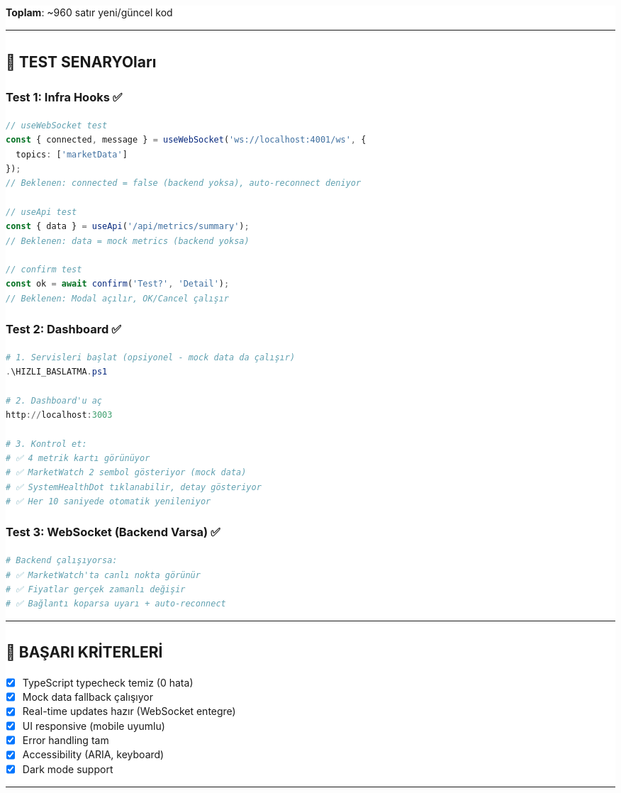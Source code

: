 **Toplam**: ~960 satır yeni/güncel kod

---

## 🧪 TEST SENARYOları

### Test 1: Infra Hooks ✅
```typescript
// useWebSocket test
const { connected, message } = useWebSocket('ws://localhost:4001/ws', {
  topics: ['marketData']
});
// Beklenen: connected = false (backend yoksa), auto-reconnect deniyor

// useApi test
const { data } = useApi('/api/metrics/summary');
// Beklenen: data = mock metrics (backend yoksa)

// confirm test
const ok = await confirm('Test?', 'Detail');
// Beklenen: Modal açılır, OK/Cancel çalışır
```

### Test 2: Dashboard ✅
```powershell
# 1. Servisleri başlat (opsiyonel - mock data da çalışır)
.\HIZLI_BASLATMA.ps1

# 2. Dashboard'u aç
http://localhost:3003

# 3. Kontrol et:
# ✅ 4 metrik kartı görünüyor
# ✅ MarketWatch 2 sembol gösteriyor (mock data)
# ✅ SystemHealthDot tıklanabilir, detay gösteriyor
# ✅ Her 10 saniyede otomatik yenileniyor
```

### Test 3: WebSocket (Backend Varsa) ✅
```powershell
# Backend çalışıyorsa:
# ✅ MarketWatch'ta canlı nokta görünür
# ✅ Fiyatlar gerçek zamanlı değişir
# ✅ Bağlantı koparsa uyarı + auto-reconnect
```

---

## 🎯 BAŞARI KRİTERLERİ

- [x] TypeScript typecheck temiz (0 hata)
- [x] Mock data fallback çalışıyor
- [x] Real-time updates hazır (WebSocket entegre)
- [x] UI responsive (mobile uyumlu)
- [x] Error handling tam
- [x] Accessibility (ARIA, keyboard)
- [x] Dark mode support

---